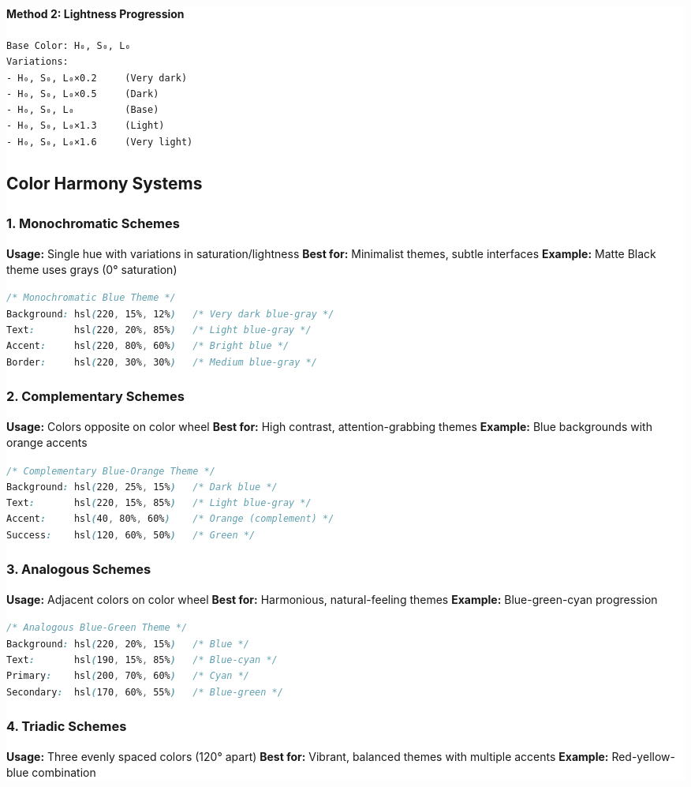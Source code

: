 #### **Method 2: Lightness Progression**
```
Base Color: H₀, S₀, L₀
Variations:
- H₀, S₀, L₀×0.2     (Very dark)
- H₀, S₀, L₀×0.5     (Dark)
- H₀, S₀, L₀         (Base)
- H₀, S₀, L₀×1.3     (Light)
- H₀, S₀, L₀×1.6     (Very light)
```

## Color Harmony Systems

### 1. Monochromatic Schemes
**Usage:** Single hue with variations in saturation/lightness
**Best for:** Minimalist themes, subtle interfaces
**Example:** Matte Black theme uses grays (0° saturation)

```css
/* Monochromatic Blue Theme */
Background: hsl(220, 15%, 12%)   /* Very dark blue-gray */
Text:       hsl(220, 20%, 85%)   /* Light blue-gray */
Accent:     hsl(220, 80%, 60%)   /* Bright blue */
Border:     hsl(220, 30%, 30%)   /* Medium blue-gray */
```

### 2. Complementary Schemes
**Usage:** Colors opposite on color wheel
**Best for:** High contrast, attention-grabbing themes
**Example:** Blue backgrounds with orange accents

```css
/* Complementary Blue-Orange Theme */
Background: hsl(220, 25%, 15%)   /* Dark blue */
Text:       hsl(220, 15%, 85%)   /* Light blue-gray */
Accent:     hsl(40, 80%, 60%)    /* Orange (complement) */
Success:    hsl(120, 60%, 50%)   /* Green */
```

### 3. Analogous Schemes  
**Usage:** Adjacent colors on color wheel
**Best for:** Harmonious, natural-feeling themes
**Example:** Blue-green-cyan progression

```css
/* Analogous Blue-Green Theme */
Background: hsl(220, 20%, 15%)   /* Blue */
Text:       hsl(190, 15%, 85%)   /* Blue-cyan */  
Primary:    hsl(200, 70%, 60%)   /* Cyan */
Secondary:  hsl(170, 60%, 55%)   /* Blue-green */
```

### 4. Triadic Schemes
**Usage:** Three evenly spaced colors (120° apart)
**Best for:** Vibrant, balanced themes with multiple accents
**Example:** Red-yellow-blue combination
